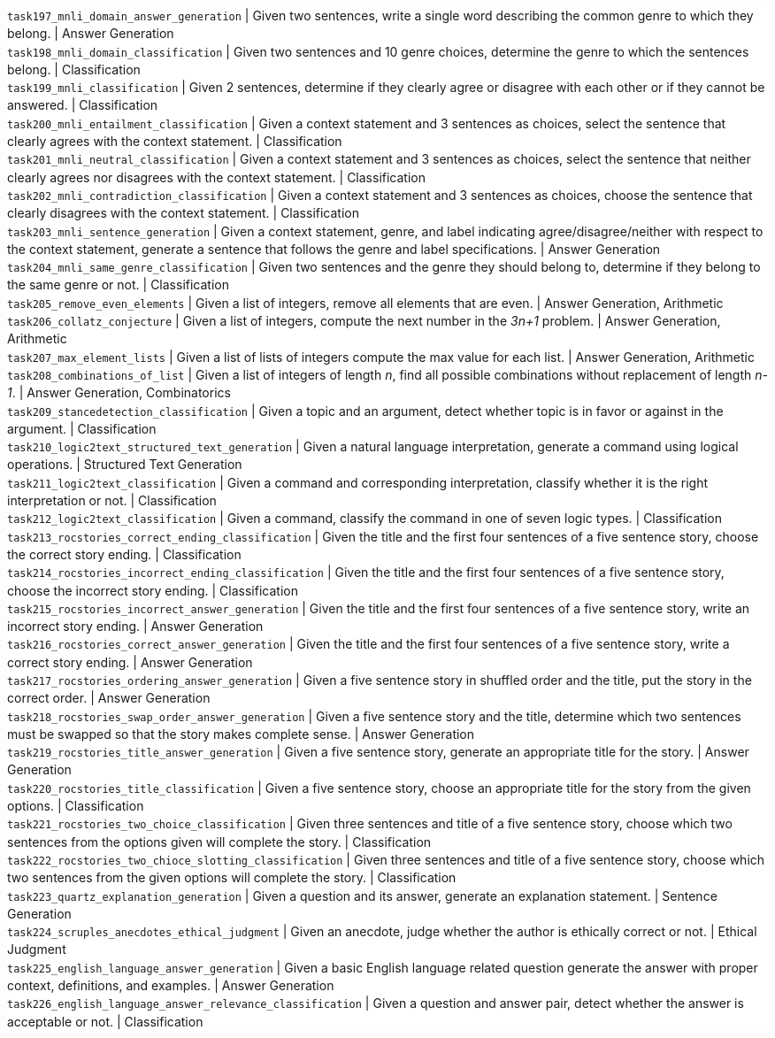 `task197_mnli_domain_answer_generation` | Given two sentences, write a single word describing the common genre to which they belong. | Answer Generation		
`task198_mnli_domain_classification` | Given two sentences and 10 genre choices, determine the genre to which the sentences belong. | Classification		
`task199_mnli_classification` | Given 2 sentences, determine if they clearly agree or disagree with each other or if they cannot be answered. | Classification		
`task200_mnli_entailment_classification` | Given a context statement and 3 sentences as choices, select the sentence that clearly agrees with the context statement. | Classification		
`task201_mnli_neutral_classification` | Given a context statement and 3 sentences as choices, select the sentence that neither clearly agrees nor disagrees with the context statement. | Classification		
`task202_mnli_contradiction_classification` | Given a context statement and 3 sentences as choices, choose the sentence that clearly disagrees with the context statement. | Classification		
`task203_mnli_sentence_generation` | Given a context statement, genre, and label indicating agree/disagree/neither with respect to the context statement, generate a sentence that follows the genre and label specifications. | Answer Generation		
`task204_mnli_same_genre_classification` | Given two sentences and the genre they should belong to, determine if they belong to the same genre or not. | Classification		
`task205_remove_even_elements` | Given a list of integers, remove all elements that are even. | Answer Generation, Arithmetic		
`task206_collatz_conjecture` | Given a list of integers, compute the next number in the *3n+1* problem. | Answer Generation, Arithmetic		
`task207_max_element_lists` | Given a list of lists of integers compute the max value for each list. | Answer Generation, Arithmetic		
`task208_combinations_of_list` | Given a list of integers of length *n*, find all possible combinations without replacement of length *n-1*. | Answer Generation, Combinatorics		
`task209_stancedetection_classification` | Given a topic and an argument, detect whether topic is in favor or against in the argument. | Classification		
`task210_logic2text_structured_text_generation` | Given a natural language interpretation, generate a command using logical operations. | Structured Text Generation		
`task211_logic2text_classification` | Given a command and corresponding interpretation, classify whether it is the right interpretation or not. | Classification		
`task212_logic2text_classification` | Given a command, classify the command in one of seven logic types. | Classification		
`task213_rocstories_correct_ending_classification` | Given the title and the first four sentences of a five sentence story, choose the correct story ending. | Classification		
`task214_rocstories_incorrect_ending_classification` | Given the title and the first four sentences of a five sentence story, choose the incorrect story ending. | Classification		
`task215_rocstories_incorrect_answer_generation` | Given the title and the first four sentences of a five sentence story, write an incorrect story ending. | Answer Generation		
`task216_rocstories_correct_answer_generation` | Given the title and the first four sentences of a five sentence story, write a correct story ending. | Answer Generation		
`task217_rocstories_ordering_answer_generation` | Given a five sentence story in shuffled order and the title, put the story in the correct order. | Answer Generation		
`task218_rocstories_swap_order_answer_generation` | Given a five sentence story and the title, determine which two sentences must be swapped so that the story makes complete sense. | Answer Generation		
`task219_rocstories_title_answer_generation` | Given a five sentence story, generate an appropriate title for the story. | Answer Generation		
`task220_rocstories_title_classification` | Given a five sentence story, choose an appropriate title for the story from the given options. | Classification		
`task221_rocstories_two_choice_classification` | Given three sentences and title of a five sentence story, choose which two sentences from the options given will complete the story. | Classification		
`task222_rocstories_two_chioce_slotting_classification` | Given three sentences and title of a five sentence story, choose which two sentences from the given options will complete the story. | Classification		
`task223_quartz_explanation_generation` | Given a question and its answer, generate an explanation statement. | Sentence Generation		
`task224_scruples_anecdotes_ethical_judgment` | Given an anecdote, judge whether the author is ethically correct or not. | Ethical Judgment		
`task225_english_language_answer_generation` | Given a basic English language related question generate the answer with proper context, definitions, and examples. | Answer Generation		
`task226_english_language_answer_relevance_classification` | Given a question and answer pair, detect whether the answer is acceptable or not. | Classification		